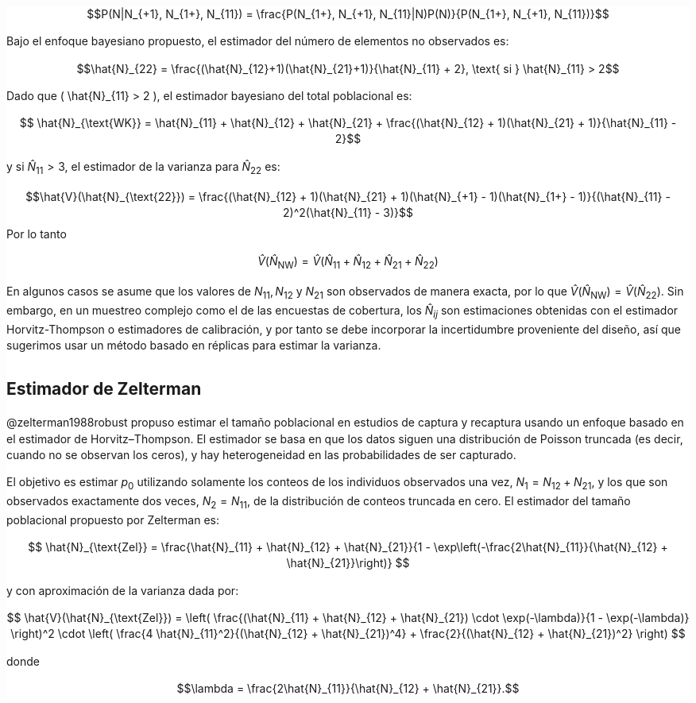 $$P(N|N_{+1}, N_{1+}, N_{11}) = \frac{P(N_{1+}, N_{+1}, N_{11}|N)P(N)}{P(N_{1+}, N_{+1}, N_{11})}$$

Bajo el enfoque bayesiano propuesto, el estimador del número de elementos no observados es:

$$\hat{N}_{22} = \frac{(\hat{N}_{12}+1)(\hat{N}_{21}+1)}{\hat{N}_{11} + 2}, \text{  si } \hat{N}_{11} > 2$$

Dado que \( \hat{N}_{11} > 2 \), el estimador bayesiano del total poblacional es:

$$
\hat{N}_{\text{WK}} = \hat{N}_{11} + \hat{N}_{12} + \hat{N}_{21} + \frac{(\hat{N}_{12} + 1)(\hat{N}_{21} + 1)}{\hat{N}_{11} - 2}$$


y si $\hat{N}_{11} > 3$, el estimador de la varianza para $\hat{N}_{\text{22}}$ es:

$$\hat{V}(\hat{N}_{\text{22}}) = \frac{(\hat{N}_{12} + 1)(\hat{N}_{21} + 1)(\hat{N}_{+1} - 1)(\hat{N}_{1+} - 1)}{(\hat{N}_{11} - 2)^2(\hat{N}_{11} - 3)}$$
Por lo tanto

$$\hat{V}(\hat{N}_{\text{NW}}) = \hat{V}(\hat{N}_{11} + \hat{N}_{12} + \hat{N}_{21} + \hat{N}_{22})$$

En algunos casos se asume que los valores de $N_{11}, N_{12}$ y $N_{21}$ son observados de manera exacta, por lo que $\hat{V}(\hat{N}_{\text{NW}}) = \hat{V}(\hat{N}_{22})$. Sin embargo, en un muestreo complejo como el de las encuestas de cobertura, los $\hat{N}_{ij}$ son estimaciones obtenidas con el estimador Horvitz-Thompson o estimadores de calibración, y por tanto se debe incorporar la incertidumbre proveniente del diseño, así que sugerimos usar un método basado en réplicas para estimar la varianza.

## Estimador de Zelterman

@zelterman1988robust propuso estimar el tamaño poblacional en estudios de captura y recaptura usando un enfoque basado en el estimador de Horvitz–Thompson. El estimador se basa en que los datos siguen una distribución de Poisson truncada (es decir, cuando no se observan los ceros), y hay heterogeneidad en las probabilidades de ser capturado.

El objetivo es estimar $p_0$ utilizando solamente los conteos de los individuos observados una vez, $N_{1}=N_{12}+N_{21}$, y los que son observados exactamente dos veces, $N_{2}=N_{11}$, de la distribución de conteos truncada en cero. El estimador del tamaño poblacional propuesto por Zelterman es:

$$
\hat{N}_{\text{Zel}} = \frac{\hat{N}_{11} + \hat{N}_{12} + \hat{N}_{21}}{1 - \exp\left(-\frac{2\hat{N}_{11}}{\hat{N}_{12} + \hat{N}_{21}}\right)}
$$



y con aproximación de la varianza dada por:

$$
\hat{V}(\hat{N}_{\text{Zel}}) = \left( \frac{(\hat{N}_{11} + \hat{N}_{12} + \hat{N}_{21}) \cdot \exp(-\lambda)}{1 - \exp(-\lambda)} \right)^2 \cdot \left( \frac{4 \hat{N}_{11}^2}{(\hat{N}_{12} + \hat{N}_{21})^4} + \frac{2}{(\hat{N}_{12} + \hat{N}_{21})^2} \right)
$$

donde 

$$\lambda = \frac{2\hat{N}_{11}}{\hat{N}_{12} + \hat{N}_{21}}.$$
